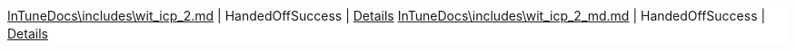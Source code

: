  [InTuneDocs\includes\wit_icp_2.md](https://github.com/Microsoft/IntuneDocs-pr/blob/c59ca474bcd4642a99e73f4d49ba25a1867499aa/InTuneDocs/includes/wit_icp_2.md) | HandedOffSuccess | [Details](#bce3f1e2a789f94fb10243094b3d779fde464233268)
 [InTuneDocs\includes\wit_icp_2_md.md](https://github.com/Microsoft/IntuneDocs-pr/blob/c59ca474bcd4642a99e73f4d49ba25a1867499aa/InTuneDocs/includes/wit_icp_2_md.md) | HandedOffSuccess | [Details](#c3427869b1071ba8d679362c29b3918c1b65cf70269)
